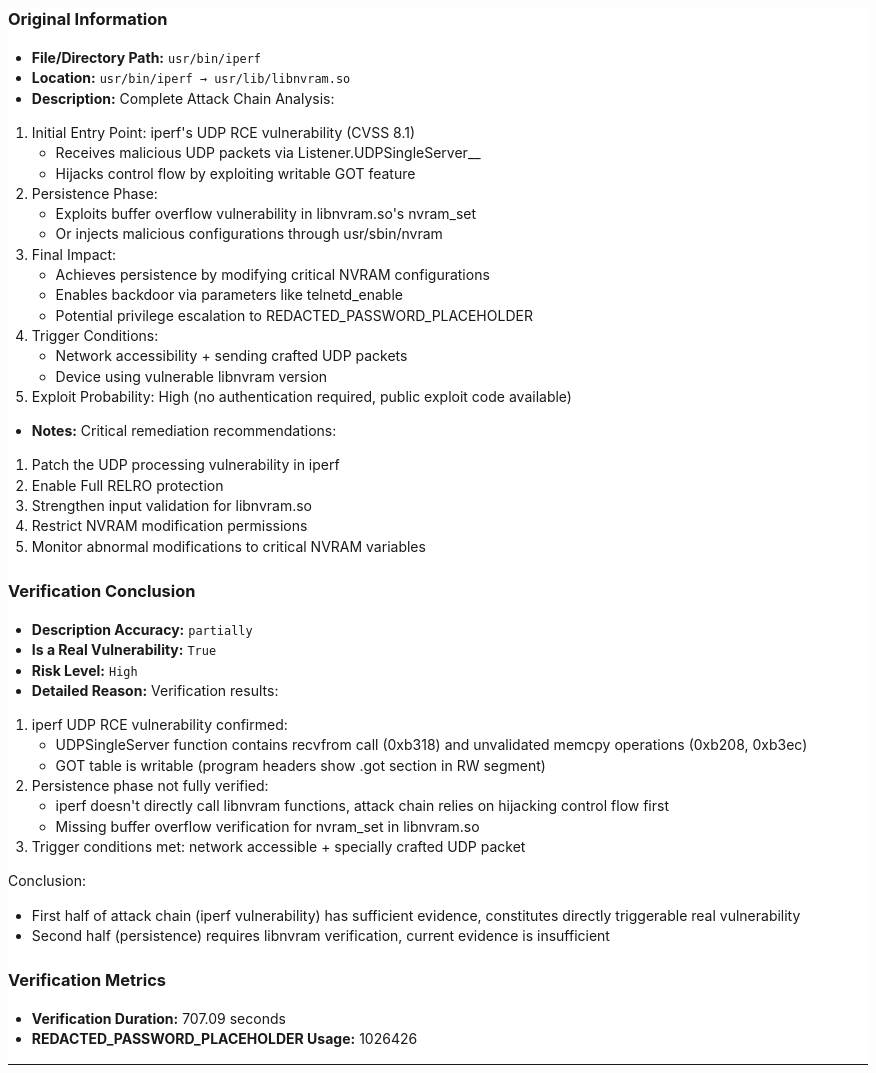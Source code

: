 ### Original Information
- **File/Directory Path:** `usr/bin/iperf`
- **Location:** `usr/bin/iperf → usr/lib/libnvram.so`
- **Description:** Complete Attack Chain Analysis:
1. Initial Entry Point: iperf's UDP RCE vulnerability (CVSS 8.1)
   - Receives malicious UDP packets via Listener.UDPSingleServer__
   - Hijacks control flow by exploiting writable GOT feature
2. Persistence Phase:
   - Exploits buffer overflow vulnerability in libnvram.so's nvram_set
   - Or injects malicious configurations through usr/sbin/nvram
3. Final Impact:
   - Achieves persistence by modifying critical NVRAM configurations
   - Enables backdoor via parameters like telnetd_enable
   - Potential privilege escalation to REDACTED_PASSWORD_PLACEHOLDER
4. Trigger Conditions:
   - Network accessibility + sending crafted UDP packets
   - Device using vulnerable libnvram version
5. Exploit Probability: High (no authentication required, public exploit code available)
- **Notes:** Critical remediation recommendations:
1. Patch the UDP processing vulnerability in iperf
2. Enable Full RELRO protection
3. Strengthen input validation for libnvram.so
4. Restrict NVRAM modification permissions
5. Monitor abnormal modifications to critical NVRAM variables

### Verification Conclusion
- **Description Accuracy:** `partially`
- **Is a Real Vulnerability:** `True`
- **Risk Level:** `High`
- **Detailed Reason:** Verification results:
1. iperf UDP RCE vulnerability confirmed:
   - UDPSingleServer function contains recvfrom call (0xb318) and unvalidated memcpy operations (0xb208, 0xb3ec)
   - GOT table is writable (program headers show .got section in RW segment)
2. Persistence phase not fully verified:
   - iperf doesn't directly call libnvram functions, attack chain relies on hijacking control flow first
   - Missing buffer overflow verification for nvram_set in libnvram.so
3. Trigger conditions met: network accessible + specially crafted UDP packet

Conclusion:
- First half of attack chain (iperf vulnerability) has sufficient evidence, constitutes directly triggerable real vulnerability
- Second half (persistence) requires libnvram verification, current evidence is insufficient

### Verification Metrics
- **Verification Duration:** 707.09 seconds
- **REDACTED_PASSWORD_PLACEHOLDER Usage:** 1026426

---
